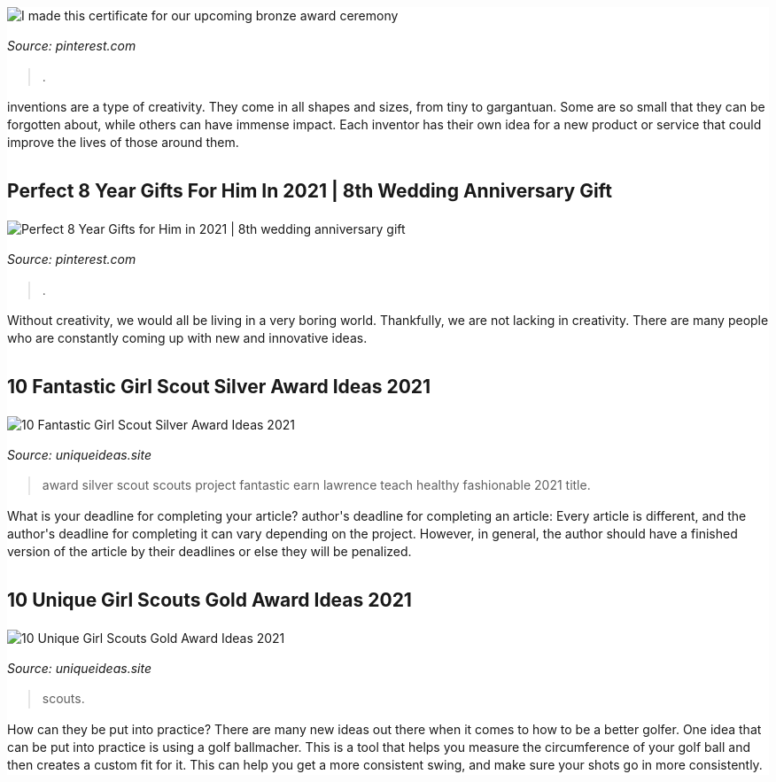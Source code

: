 <img loading=lazy src="https://i.pinimg.com/originals/8f/da/d1/8fdad147b5cbb6a1b5f71cbe7d749198.jpg" onerror="this.onerror=null;this.src='https://tse1.mm.bing.net/th?id=OIP.pC9XJJBlv_2GLpaJcS67rwHaFu&amp;pid=15.1';" alt="I made this certificate for our upcoming bronze award ceremony">

_Source: pinterest.com_

>. 

	

inventions are a type of creativity. They come in all shapes and sizes, from tiny to gargantuan. Some are so small that they can be forgotten about, while others can have immense impact. Each inventor has their own idea for a new product or service that could improve the lives of those around them.

    
## Perfect 8 Year Gifts For Him In 2021 | 8th Wedding Anniversary Gift

<img loading=lazy src="https://i.pinimg.com/736x/85/a2/68/85a2687a6b64b35b543e35f503e9997b.jpg" onerror="this.onerror=null;this.src='https://tse4.mm.bing.net/th?id=OIP.tEQQBGmHsT9dUK1C3vMUvAHaLH&amp;pid=15.1';" alt="Perfect 8 Year Gifts for Him in 2021 | 8th wedding anniversary gift">

_Source: pinterest.com_

>. 

	

Without creativity, we would all be living in a very boring world. Thankfully, we are not lacking in creativity. There are many people who are constantly coming up with new and innovative ideas.

    
## 10 Fantastic Girl Scout Silver Award Ideas 2021

<img loading=lazy src="https://www.uniqueideas.site/wp-content/uploads/lawrence-girl-scouts-teach-the-art-of-healthy-food-to-earn-silver-award-2.jpg" onerror="this.onerror=null;this.src='https://tse4.mm.bing.net/th?id=OIP.XA1lu7mrjr5aUQC2HHfNEgHaFj&amp;pid=15.1';" alt="10 Fantastic Girl Scout Silver Award Ideas 2021">

_Source: uniqueideas.site_

>award silver scout scouts project fantastic earn lawrence teach healthy fashionable 2021 title. 

	

What is your deadline for completing your article?
author's deadline for completing an article:
Every article is different, and the author's deadline for completing it can vary depending on the project. However, in general, the author should have a finished version of the article by their deadlines or else they will be penalized.

    
## 10 Unique Girl Scouts Gold Award Ideas 2021

<img loading=lazy src="http://www.uniqueideas.site/wp-content/uploads/learn-how-central-texas-girl-scouts-are-going-for-gold-award-100-2.jpg" onerror="this.onerror=null;this.src='https://tse3.mm.bing.net/th?id=OIP.IFvWTH5gostwkxwoEV7CzwHaEK&amp;pid=15.1';" alt="10 Unique Girl Scouts Gold Award Ideas 2021">

_Source: uniqueideas.site_

>scouts. 

	

How can they be put into practice?
There are many new ideas out there when it comes to how to be a better golfer. One idea that can be put into practice is using a golf ballmacher. This is a tool that helps you measure the circumference of your golf ball and then creates a custom fit for it. This can help you get a more consistent swing, and make sure your shots go in more consistently.
